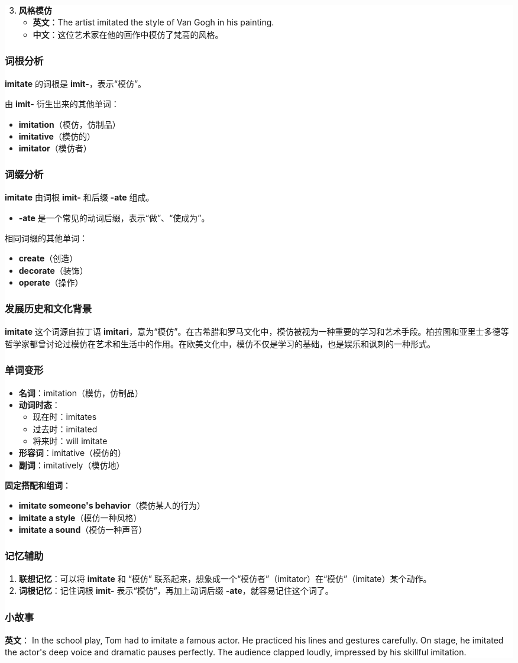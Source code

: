 3. **风格模仿**
   - **英文**：The artist imitated the style of Van Gogh in his painting.
   - **中文**：这位艺术家在他的画作中模仿了梵高的风格。

### 词根分析

**imitate** 的词根是 **imit-**，表示“模仿”。

由 **imit-** 衍生出来的其他单词：
- **imitation**（模仿，仿制品）
- **imitative**（模仿的）
- **imitator**（模仿者）

### 词缀分析

**imitate** 由词根 **imit-** 和后缀 **-ate** 组成。
- **-ate** 是一个常见的动词后缀，表示“做”、“使成为”。

相同词缀的其他单词：
- **create**（创造）
- **decorate**（装饰）
- **operate**（操作）

### 发展历史和文化背景

**imitate** 这个词源自拉丁语 **imitari**，意为“模仿”。在古希腊和罗马文化中，模仿被视为一种重要的学习和艺术手段。柏拉图和亚里士多德等哲学家都曾讨论过模仿在艺术和生活中的作用。在欧美文化中，模仿不仅是学习的基础，也是娱乐和讽刺的一种形式。

### 单词变形

- **名词**：imitation（模仿，仿制品）
- **动词时态**：
  - 现在时：imitates
  - 过去时：imitated
  - 将来时：will imitate
- **形容词**：imitative（模仿的）
- **副词**：imitatively（模仿地）

**固定搭配和组词**：
- **imitate someone's behavior**（模仿某人的行为）
- **imitate a style**（模仿一种风格）
- **imitate a sound**（模仿一种声音）

### 记忆辅助

1. **联想记忆**：可以将 **imitate** 和 “模仿” 联系起来，想象成一个“模仿者”（imitator）在“模仿”（imitate）某个动作。
2. **词根记忆**：记住词根 **imit-** 表示“模仿”，再加上动词后缀 **-ate**，就容易记住这个词了。

### 小故事

**英文**：
In the school play, Tom had to imitate a famous actor. He practiced his lines and gestures carefully. On stage, he imitated the actor's deep voice and dramatic pauses perfectly. The audience clapped loudly, impressed by his skillful imitation.
